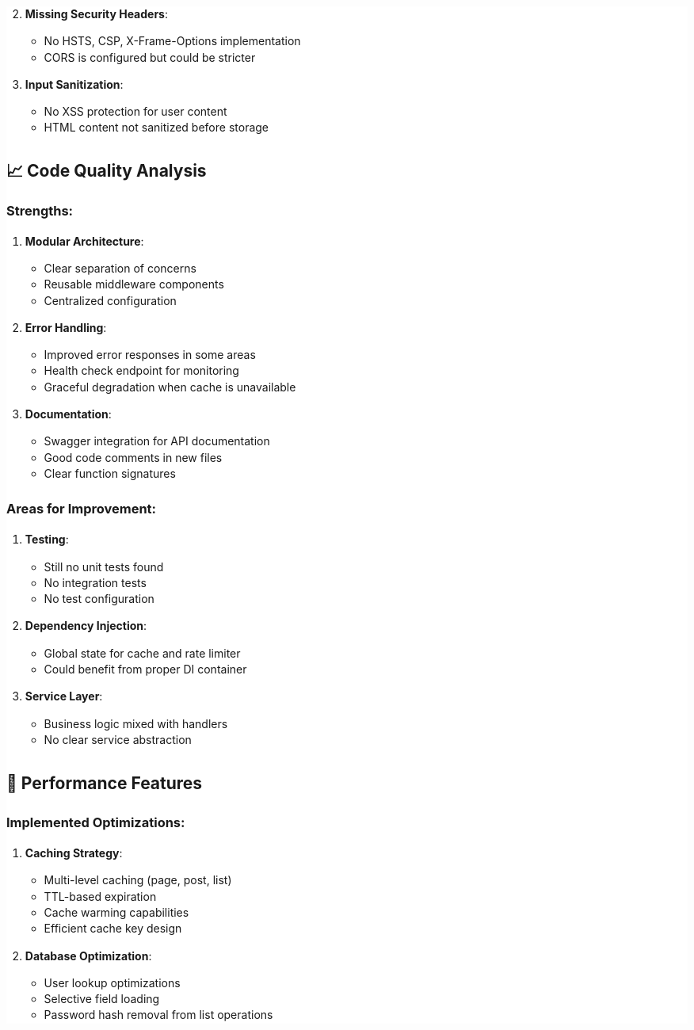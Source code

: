 2. **Missing Security Headers**:
   - No HSTS, CSP, X-Frame-Options implementation
   - CORS is configured but could be stricter

3. **Input Sanitization**:
   - No XSS protection for user content
   - HTML content not sanitized before storage

## 📈 Code Quality Analysis

### Strengths:

1. **Modular Architecture**:
   - Clear separation of concerns
   - Reusable middleware components
   - Centralized configuration

2. **Error Handling**:
   - Improved error responses in some areas
   - Health check endpoint for monitoring
   - Graceful degradation when cache is unavailable

3. **Documentation**:
   - Swagger integration for API documentation
   - Good code comments in new files
   - Clear function signatures

### Areas for Improvement:

1. **Testing**:
   - Still no unit tests found
   - No integration tests
   - No test configuration

2. **Dependency Injection**:
   - Global state for cache and rate limiter
   - Could benefit from proper DI container

3. **Service Layer**:
   - Business logic mixed with handlers
   - No clear service abstraction

## 🚀 Performance Features

### Implemented Optimizations:

1. **Caching Strategy**:
   - Multi-level caching (page, post, list)
   - TTL-based expiration
   - Cache warming capabilities
   - Efficient cache key design

2. **Database Optimization**:
   - User lookup optimizations
   - Selective field loading
   - Password hash removal from list operations
